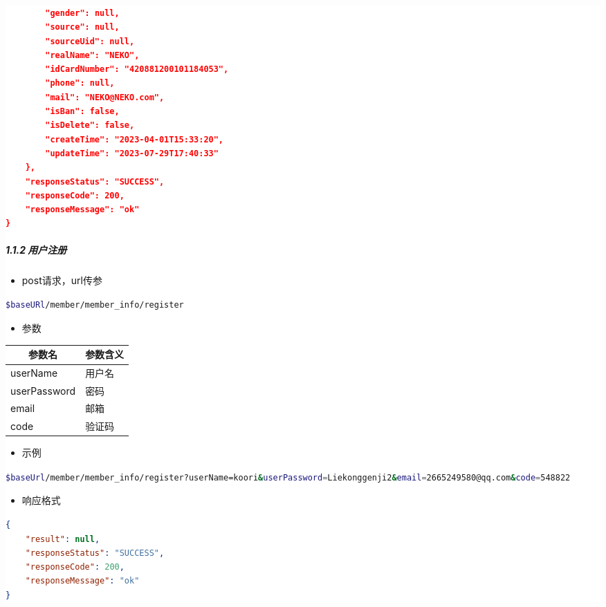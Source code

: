 ```json
        "gender": null,
        "source": null,
        "sourceUid": null,
        "realName": "NEKO",
        "idCardNumber": "420881200101184053",
        "phone": null,
        "mail": "NEKO@NEKO.com",
        "isBan": false,
        "isDelete": false,
        "createTime": "2023-04-01T15:33:20",
        "updateTime": "2023-07-29T17:40:33"
    },
    "responseStatus": "SUCCESS",
    "responseCode": 200,
    "responseMessage": "ok"
}
```



##### 1.1.2 用户注册

- post请求，url传参

```bash
$baseURl/member/member_info/register
```



- 参数

| 参数名       | 参数含义 |
| ------------ | -------- |
| userName     | 用户名   |
| userPassword | 密码     |
| email        | 邮箱     |
| code         | 验证码   |



- 示例

```bash
$baseUrl/member/member_info/register?userName=koori&userPassword=Liekonggenji2&email=2665249580@qq.com&code=548822
```



- 响应格式

```json
{
    "result": null,
    "responseStatus": "SUCCESS",
    "responseCode": 200,
    "responseMessage": "ok"
}
```

